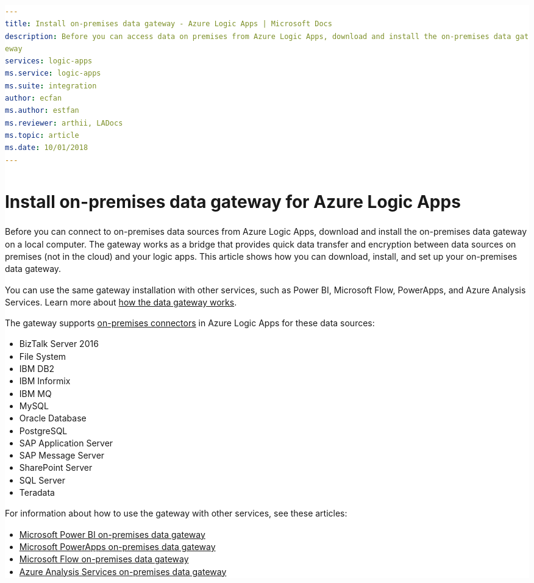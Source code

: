 ```yaml
---
title: Install on-premises data gateway - Azure Logic Apps | Microsoft Docs
description: Before you can access data on premises from Azure Logic Apps, download and install the on-premises data gateway
services: logic-apps
ms.service: logic-apps
ms.suite: integration
author: ecfan
ms.author: estfan
ms.reviewer: arthii, LADocs
ms.topic: article
ms.date: 10/01/2018
---
```


# Install on-premises data gateway for Azure Logic Apps

Before you can connect to on-premises data sources from Azure Logic Apps, 
download and install the on-premises data gateway on a local computer. 
The gateway works as a bridge that provides quick data transfer and encryption 
between data sources on premises (not in the cloud) and your logic apps. 
This article shows how you can download, install, and set up your on-premises data gateway. 

You can use the same gateway installation with other services, 
such as Power BI, Microsoft Flow, PowerApps, and Azure Analysis Services. 
Learn more about [how the data gateway works](#gateway-cloud-service).

<a name="supported-connections"></a>

The gateway supports [on-premises connectors](../connectors/apis-list.md#on-premises-connectors) 
in Azure Logic Apps for these data sources:

*   BizTalk Server 2016
*   File System
*   IBM DB2  
*   IBM Informix
*   IBM MQ
*   MySQL
*   Oracle Database
*   PostgreSQL
*   SAP Application Server 
*   SAP Message Server
*   SharePoint Server
*   SQL Server
*   Teradata

For information about how to use the gateway with other services, see these articles:

* [Microsoft Power BI on-premises data gateway](https://powerbi.microsoft.com/documentation/powerbi-gateway-onprem/)
* [Microsoft PowerApps on-premises data gateway](https://powerapps.microsoft.com/tutorials/gateway-management/)
* [Microsoft Flow on-premises data gateway](https://flow.microsoft.com/documentation/gateway-manage/)
* [Azure Analysis Services on-premises data gateway](../analysis-services/analysis-services-gateway.md)
